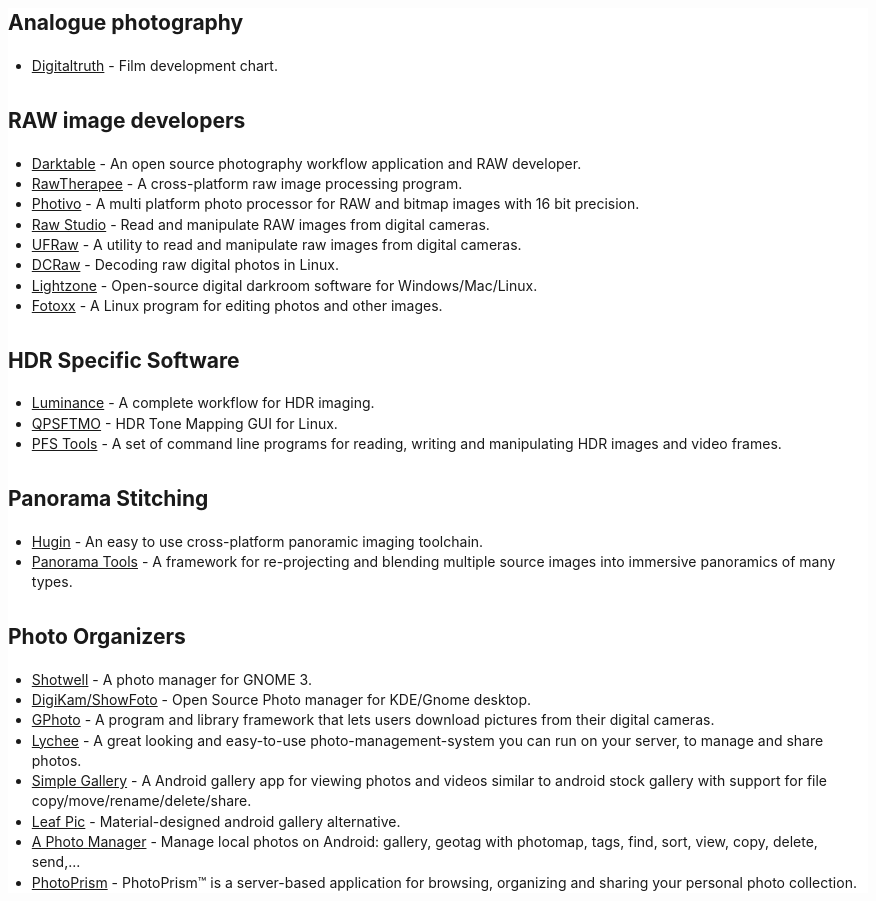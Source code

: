 ## Analogue photography

*   [Digitaltruth](https://www.digitaltruth.com/devchart.php) - Film development chart.

## RAW image developers

*   [Darktable](http://www.darktable.org/) - An open source photography workflow application and RAW developer.
*   [RawTherapee](http://rawtherapee.com/) - A cross-platform raw image processing program.
*   [Photivo](http://photivo.org/photivo/start?redirect=1) - A multi platform photo processor for RAW and bitmap images with 16 bit precision.
*   [Raw Studio](https://github.com/rawstudio/rawstudio) - Read and manipulate RAW images from digital cameras.
*   [UFRaw](http://ufraw.sourceforge.net/) - A utility to read and manipulate raw images from digital cameras.
*   [DCRaw](http://www.cybercom.net/\~dcoffin/dcraw/) - Decoding raw digital photos in Linux.
*   [Lightzone](http://lightzoneproject.org/) - Open-source digital darkroom software for Windows/Mac/Linux.
*   [Fotoxx](http://www.kornelix.com/fotoxx.html) - A Linux program for editing photos and other images.

## HDR Specific Software

*   [Luminance](https://github.com/LuminanceHDR/LuminanceHDR) - A complete workflow for HDR imaging.
*   [QPSFTMO](http://theplaceofdeadroads.blogspot.com/2006/07/qpfstmo-hdr-tone-mapping-gui-for-linux_04.html) - HDR Tone Mapping GUI for Linux.
*   [PFS Tools](http://pfstools.sourceforge.net/) - A set of command line programs for reading, writing and manipulating HDR images and video frames.

## Panorama Stitching

*   [Hugin](http://hugin.sourceforge.net/) - An easy to use cross-platform panoramic imaging toolchain.
*   [Panorama Tools](http://www.panoramatools.com/) - A framework for re-projecting and blending multiple source images into immersive panoramics of many types.

## Photo Organizers

*   [Shotwell](http://yorba.org/shotwell/) - A photo manager for GNOME 3.
*   [DigiKam/ShowFoto](http://www.digikam.org/drupal/about?q=about/overview) - Open Source Photo manager for KDE/Gnome desktop.
*   [GPhoto](http://www.gphoto.org/) - A program and library framework that lets users download pictures from their digital cameras.
*   [Lychee](http://lychee.electerious.com/) - A great looking and easy-to-use photo-management-system you can run on your server, to manage and share photos.
*   [Simple Gallery](https://github.com/SimpleMobileTools/Simple-Gallery/) - A Android gallery app for viewing photos and videos similar to android stock gallery with support for file copy/move/rename/delete/share.
*   [Leaf Pic](https://github.com/HoraApps/LeafPic/) - Material-designed android gallery alternative.
*   [A Photo Manager](https://github.com/k3b/APhotoManager/) - Manage local photos on Android: gallery, geotag with photomap, tags, find, sort, view, copy, delete, send,...
*   [PhotoPrism](https://photoprism.org/) - PhotoPrism™ is a server-based application for browsing, organizing and sharing your personal photo collection.
